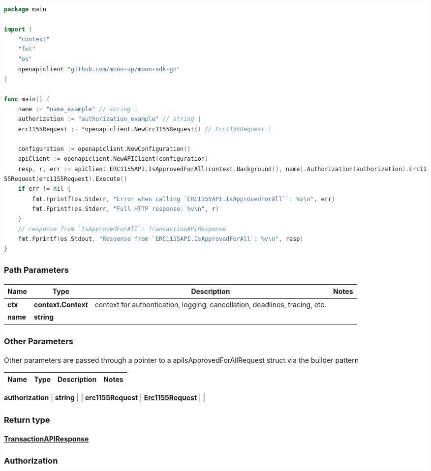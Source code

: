 ```go
package main

import (
	"context"
	"fmt"
	"os"
	openapiclient "github.com/moon-up/moon-sdk-go"
)

func main() {
	name := "name_example" // string | 
	authorization := "authorization_example" // string | 
	erc1155Request := *openapiclient.NewErc1155Request() // Erc1155Request | 

	configuration := openapiclient.NewConfiguration()
	apiClient := openapiclient.NewAPIClient(configuration)
	resp, r, err := apiClient.ERC1155API.IsApprovedForAll(context.Background(), name).Authorization(authorization).Erc1155Request(erc1155Request).Execute()
	if err != nil {
		fmt.Fprintf(os.Stderr, "Error when calling `ERC1155API.IsApprovedForAll``: %v\n", err)
		fmt.Fprintf(os.Stderr, "Full HTTP response: %v\n", r)
	}
	// response from `IsApprovedForAll`: TransactionAPIResponse
	fmt.Fprintf(os.Stdout, "Response from `ERC1155API.IsApprovedForAll`: %v\n", resp)
}
```

### Path Parameters


Name | Type | Description  | Notes
------------- | ------------- | ------------- | -------------
**ctx** | **context.Context** | context for authentication, logging, cancellation, deadlines, tracing, etc.
**name** | **string** |  | 

### Other Parameters

Other parameters are passed through a pointer to a apiIsApprovedForAllRequest struct via the builder pattern


Name | Type | Description  | Notes
------------- | ------------- | ------------- | -------------

 **authorization** | **string** |  | 
 **erc1155Request** | [**Erc1155Request**](Erc1155Request.md) |  | 

### Return type

[**TransactionAPIResponse**](TransactionAPIResponse.md)

### Authorization
